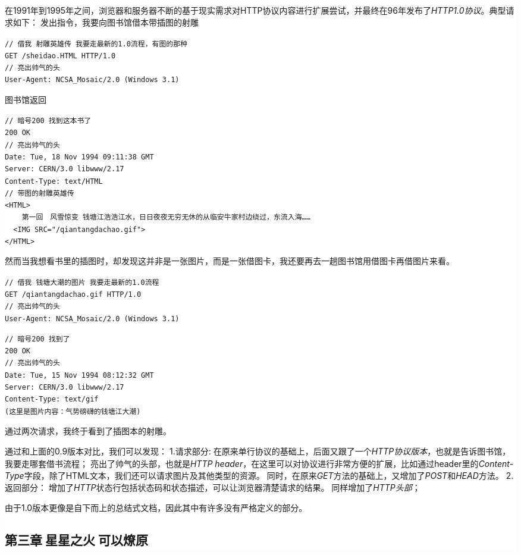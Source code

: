 在1991年到1995年之间，浏览器和服务器不断的基于现实需求对HTTP协议内容进行扩展尝试，并最终在96年发布了*HTTP1.0协议*。典型请求如下：
发出指令，我要向图书馆借本带插图的射雕
```
// 借我 射雕英雄传 我要走最新的1.0流程，有图的那种
GET /sheidao.HTML HTTP/1.0
// 亮出帅气的头
User-Agent: NCSA_Mosaic/2.0 (Windows 3.1)
```
图书馆返回
```
// 暗号200 找到这本书了 
200 OK
// 亮出帅气的头
Date: Tue, 18 Nov 1994 09:11:38 GMT
Server: CERN/3.0 libwww/2.17
Content-Type: text/HTML
// 带图的射雕英雄传
<HTML> 
    第一回　风雪惊变 钱塘江浩浩江水，日日夜夜无穷无休的从临安牛家村边绕过，东流入海……
  <IMG SRC="/qiantangdachao.gif">
</HTML>
```
然而当我想看书里的插图时，却发现这并非是一张图片，而是一张借图卡，我还要再去一趟图书馆用借图卡再借图片来看。

```
// 借我 钱塘大潮的图片 我要走最新的1.0流程
GET /qiantangdachao.gif HTTP/1.0
// 亮出帅气的头
User-Agent: NCSA_Mosaic/2.0 (Windows 3.1)
```
```
// 暗号200 找到了
200 OK
// 亮出帅气的头
Date: Tue, 15 Nov 1994 08:12:32 GMT
Server: CERN/3.0 libwww/2.17
Content-Type: text/gif
(这里是图片内容：气势磅礴的钱塘江大潮)
```
通过两次请求，我终于看到了插图本的射雕。

通过和上面的0.9版本对比，我们可以发现：
1.请求部分:
在原来单行协议的基础上，后面又跟了一个*HTTP协议版本*，也就是告诉图书馆，我要走哪套借书流程；
亮出了帅气的头部，也就是*HTTP header*，在这里可以对协议进行非常方便的扩展，比如通过header里的*Content-Type*字段，除了HTML文本，我们还可以请求图片及其他类型的资源。
同时，在原来*GET*方法的基础上，又增加了*POST*和*HEAD*方法。
2.返回部分：
增加了*HTTP*状态行包括状态码和状态描述，可以让浏览器清楚请求的结果。
同样增加了*HTTP头部*；

由于1.0版本更像是自下而上的总结式文档，因此其中有许多没有严格定义的部分。

## 第三章 星星之火 可以燎原
